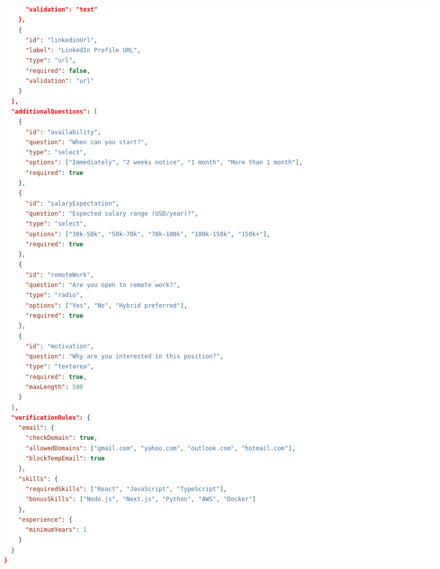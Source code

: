 ```json
      "validation": "text"
    },
    {
      "id": "linkedinUrl",
      "label": "LinkedIn Profile URL",
      "type": "url",
      "required": false,
      "validation": "url"
    }
  ],
  "additionalQuestions": [
    {
      "id": "availability",
      "question": "When can you start?",
      "type": "select",
      "options": ["Immediately", "2 weeks notice", "1 month", "More than 1 month"],
      "required": true
    },
    {
      "id": "salaryExpectation",
      "question": "Expected salary range (USD/year)?",
      "type": "select",
      "options": ["30k-50k", "50k-70k", "70k-100k", "100k-150k", "150k+"],
      "required": true
    },
    {
      "id": "remoteWork",
      "question": "Are you open to remote work?",
      "type": "radio",
      "options": ["Yes", "No", "Hybrid preferred"],
      "required": true
    },
    {
      "id": "motivation",
      "question": "Why are you interested in this position?",
      "type": "textarea",
      "required": true,
      "maxLength": 500
    }
  ],
  "verificationRules": {
    "email": {
      "checkDomain": true,
      "allowedDomains": ["gmail.com", "yahoo.com", "outlook.com", "hotmail.com"],
      "blockTempEmail": true
    },
    "skills": {
      "requiredSkills": ["React", "JavaScript", "TypeScript"],
      "bonusSkills": ["Node.js", "Next.js", "Python", "AWS", "Docker"]
    },
    "experience": {
      "minimumYears": 1
    }
  }
}
```
